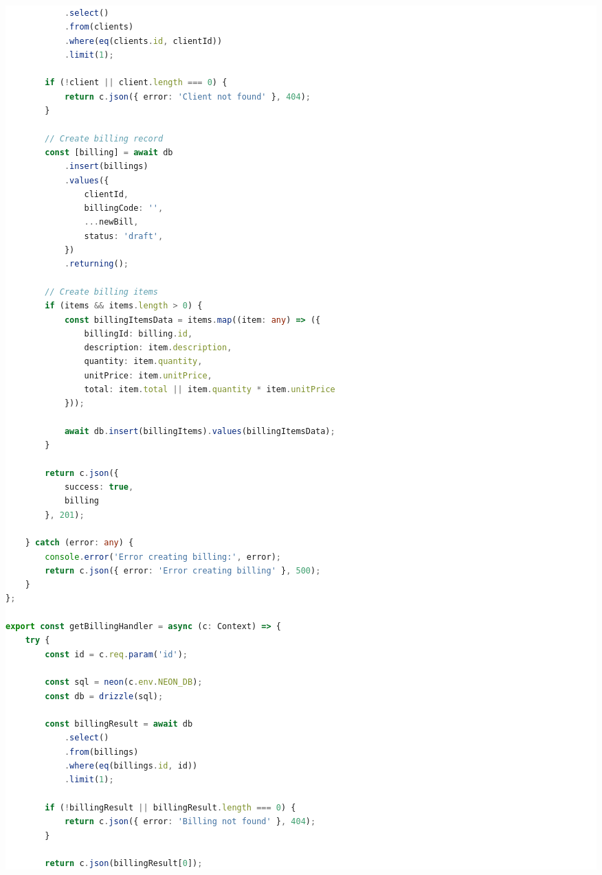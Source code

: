 ```typescript
            .select()
            .from(clients)
            .where(eq(clients.id, clientId))
            .limit(1);

        if (!client || client.length === 0) {
            return c.json({ error: 'Client not found' }, 404);
        }

        // Create billing record
        const [billing] = await db
            .insert(billings)
            .values({
                clientId,
                billingCode: '',
                ...newBill,
                status: 'draft',
            })
            .returning();

        // Create billing items
        if (items && items.length > 0) {
            const billingItemsData = items.map((item: any) => ({
                billingId: billing.id,
                description: item.description,
                quantity: item.quantity,
                unitPrice: item.unitPrice,
                total: item.total || item.quantity * item.unitPrice
            }));

            await db.insert(billingItems).values(billingItemsData);
        }

        return c.json({
            success: true,
            billing
        }, 201);

    } catch (error: any) {
        console.error('Error creating billing:', error);
        return c.json({ error: 'Error creating billing' }, 500);
    }
};

export const getBillingHandler = async (c: Context) => {
    try {
        const id = c.req.param('id');

        const sql = neon(c.env.NEON_DB);
        const db = drizzle(sql);

        const billingResult = await db
            .select()
            .from(billings)
            .where(eq(billings.id, id))
            .limit(1);

        if (!billingResult || billingResult.length === 0) {
            return c.json({ error: 'Billing not found' }, 404);
        }

        return c.json(billingResult[0]);

```